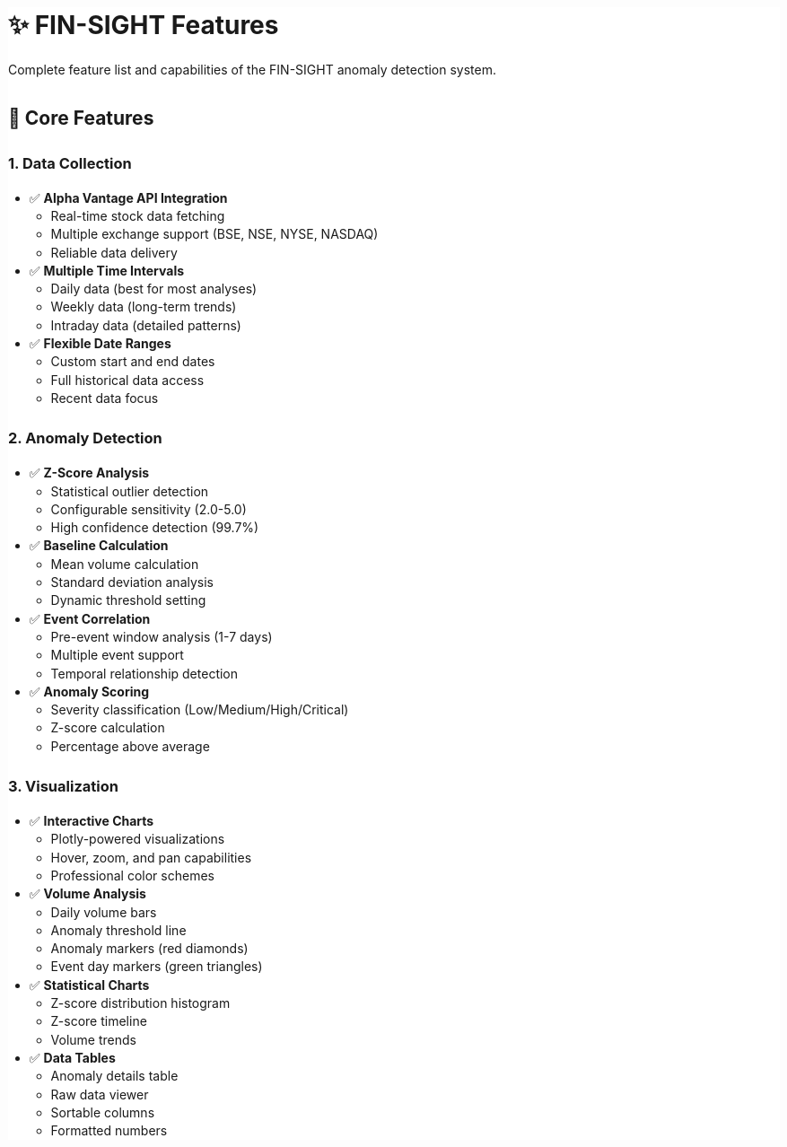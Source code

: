 # ✨ FIN-SIGHT Features

Complete feature list and capabilities of the FIN-SIGHT anomaly detection system.

## 🎯 Core Features

### 1. Data Collection

- ✅ **Alpha Vantage API Integration**
  - Real-time stock data fetching
  - Multiple exchange support (BSE, NSE, NYSE, NASDAQ)
  - Reliable data delivery
- ✅ **Multiple Time Intervals**
  - Daily data (best for most analyses)
  - Weekly data (long-term trends)
  - Intraday data (detailed patterns)
- ✅ **Flexible Date Ranges**
  - Custom start and end dates
  - Full historical data access
  - Recent data focus

### 2. Anomaly Detection

- ✅ **Z-Score Analysis**
  - Statistical outlier detection
  - Configurable sensitivity (2.0-5.0)
  - High confidence detection (99.7%)
- ✅ **Baseline Calculation**
  - Mean volume calculation
  - Standard deviation analysis
  - Dynamic threshold setting
- ✅ **Event Correlation**
  - Pre-event window analysis (1-7 days)
  - Multiple event support
  - Temporal relationship detection
- ✅ **Anomaly Scoring**
  - Severity classification (Low/Medium/High/Critical)
  - Z-score calculation
  - Percentage above average

### 3. Visualization

- ✅ **Interactive Charts**
  - Plotly-powered visualizations
  - Hover, zoom, and pan capabilities
  - Professional color schemes
- ✅ **Volume Analysis**
  - Daily volume bars
  - Anomaly threshold line
  - Anomaly markers (red diamonds)
  - Event day markers (green triangles)
- ✅ **Statistical Charts**
  - Z-score distribution histogram
  - Z-score timeline
  - Volume trends
- ✅ **Data Tables**
  - Anomaly details table
  - Raw data viewer
  - Sortable columns
  - Formatted numbers
